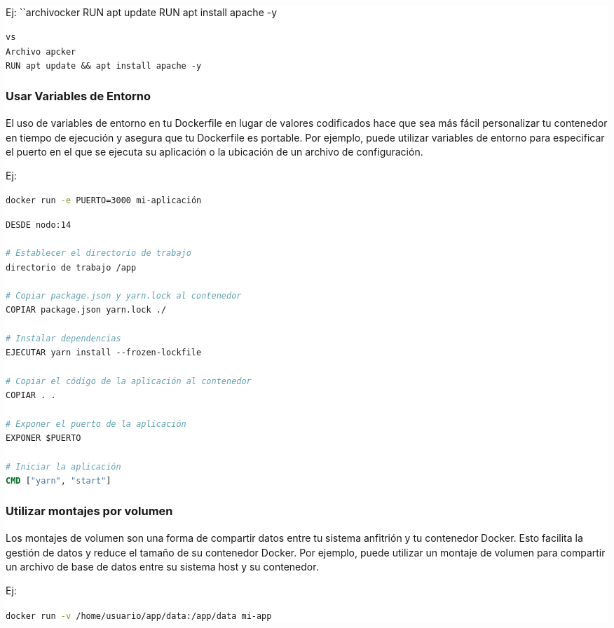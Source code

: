 Ej:
``archivocker
RUN apt update
RUN apt install apache -y
```
vs
Archivo apcker
RUN apt update && apt install apache -y
```

### Usar Variables de Entorno

El uso de variables de entorno en tu Dockerfile en lugar de valores codificados hace que sea más fácil personalizar tu contenedor en tiempo de ejecución y asegura que tu Dockerfile es portable. Por ejemplo, puede utilizar variables de entorno para especificar el puerto en el que se ejecuta su aplicación o la ubicación de un archivo de configuración.

Ej:
```bash
docker run -e PUERTO=3000 mi-aplicación
```
```Dockerfile
DESDE nodo:14

# Establecer el directorio de trabajo
directorio de trabajo /app

# Copiar package.json y yarn.lock al contenedor
COPIAR package.json yarn.lock ./

# Instalar dependencias
EJECUTAR yarn install --frozen-lockfile

# Copiar el código de la aplicación al contenedor
COPIAR . .

# Exponer el puerto de la aplicación
EXPONER $PUERTO

# Iniciar la aplicación
CMD ["yarn", "start"]
```


### Utilizar montajes por volumen

Los montajes de volumen son una forma de compartir datos entre tu sistema anfitrión y tu contenedor Docker. Esto facilita la gestión de datos y reduce el tamaño de su contenedor Docker. Por ejemplo, puede utilizar un montaje de volumen para compartir un archivo de base de datos entre su sistema host y su contenedor.

Ej:
```bash
docker run -v /home/usuario/app/data:/app/data mi-app
```
